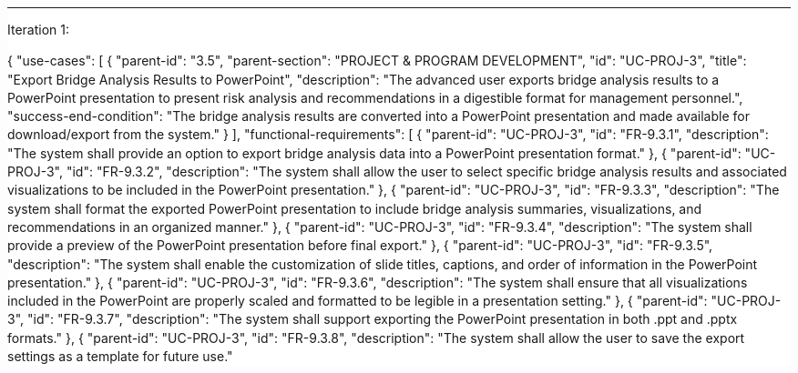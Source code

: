 -------------------------
Iteration 1:

{
    "use-cases": [
        {
            "parent-id": "3.5",
            "parent-section": "PROJECT & PROGRAM DEVELOPMENT",
            "id": "UC-PROJ-3",
            "title": "Export Bridge Analysis Results to PowerPoint",
            "description": "The advanced user exports bridge analysis results to a PowerPoint presentation to present risk analysis and recommendations in a digestible format for management personnel.",
            "success-end-condition": "The bridge analysis results are converted into a PowerPoint presentation and made available for download/export from the system."
        }
    ],
    "functional-requirements": [
        {
            "parent-id": "UC-PROJ-3",
            "id": "FR-9.3.1",
            "description": "The system shall provide an option to export bridge analysis data into a PowerPoint presentation format."
        },
        {
            "parent-id": "UC-PROJ-3",
            "id": "FR-9.3.2",
            "description": "The system shall allow the user to select specific bridge analysis results and associated visualizations to be included in the PowerPoint presentation."
        },
        {
            "parent-id": "UC-PROJ-3",
            "id": "FR-9.3.3",
            "description": "The system shall format the exported PowerPoint presentation to include bridge analysis summaries, visualizations, and recommendations in an organized manner."
        },
        {
            "parent-id": "UC-PROJ-3",
            "id": "FR-9.3.4",
            "description": "The system shall provide a preview of the PowerPoint presentation before final export."
        },
        {
            "parent-id": "UC-PROJ-3",
            "id": "FR-9.3.5",
            "description": "The system shall enable the customization of slide titles, captions, and order of information in the PowerPoint presentation."
        },
        {
            "parent-id": "UC-PROJ-3",
            "id": "FR-9.3.6",
            "description": "The system shall ensure that all visualizations included in the PowerPoint are properly scaled and formatted to be legible in a presentation setting."
        },
        {
            "parent-id": "UC-PROJ-3",
            "id": "FR-9.3.7",
            "description": "The system shall support exporting the PowerPoint presentation in both .ppt and .pptx formats."
        },
        {
            "parent-id": "UC-PROJ-3",
            "id": "FR-9.3.8",
            "description": "The system shall allow the user to save the export settings as a template for future use."